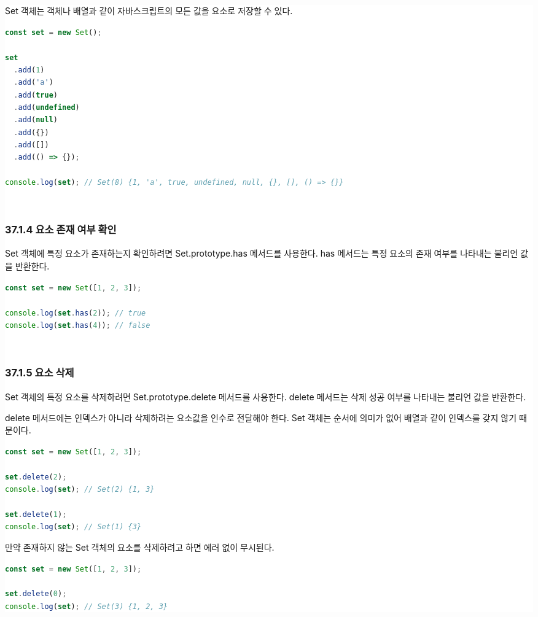 Set 객체는 객체나 배열과 같이 자바스크립트의 모든 값을 요소로 저장할 수 있다.

```js
const set = new Set();

set
  .add(1)
  .add('a')
  .add(true)
  .add(undefined)
  .add(null)
  .add({})
  .add([])
  .add(() => {});

console.log(set); // Set(8) {1, 'a', true, undefined, null, {}, [], () => {}}
```

<br>

### 37.1.4 요소 존재 여부 확인

Set 객체에 특정 요소가 존재하는지 확인하려면 Set.prototype.has 메서드를 사용한다. has 메서드는 특정 요소의 존재 여부를 나타내는 불리언 값을 반환한다.

```js
const set = new Set([1, 2, 3]);

console.log(set.has(2)); // true
console.log(set.has(4)); // false
```

<br>

### 37.1.5 요소 삭제

Set 객체의 특정 요소를 삭제하려면 Set.prototype.delete 메서드를 사용한다. delete 메서드는 삭제 성공 여부를 나타내는 불리언 값을 반환한다.

delete 메서드에는 인덱스가 아니라 삭제하려는 요소값을 인수로 전달해야 한다. Set 객체는 순서에 의미가 없어 배열과 같이 인덱스를 갖지 않기 때문이다.

```js
const set = new Set([1, 2, 3]);

set.delete(2);
console.log(set); // Set(2) {1, 3}

set.delete(1);
console.log(set); // Set(1) {3}
```

만약 존재하지 않는 Set 객체의 요소를 삭제하려고 하면 에러 없이 무시된다.

```js
const set = new Set([1, 2, 3]);

set.delete(0);
console.log(set); // Set(3) {1, 2, 3}
```
